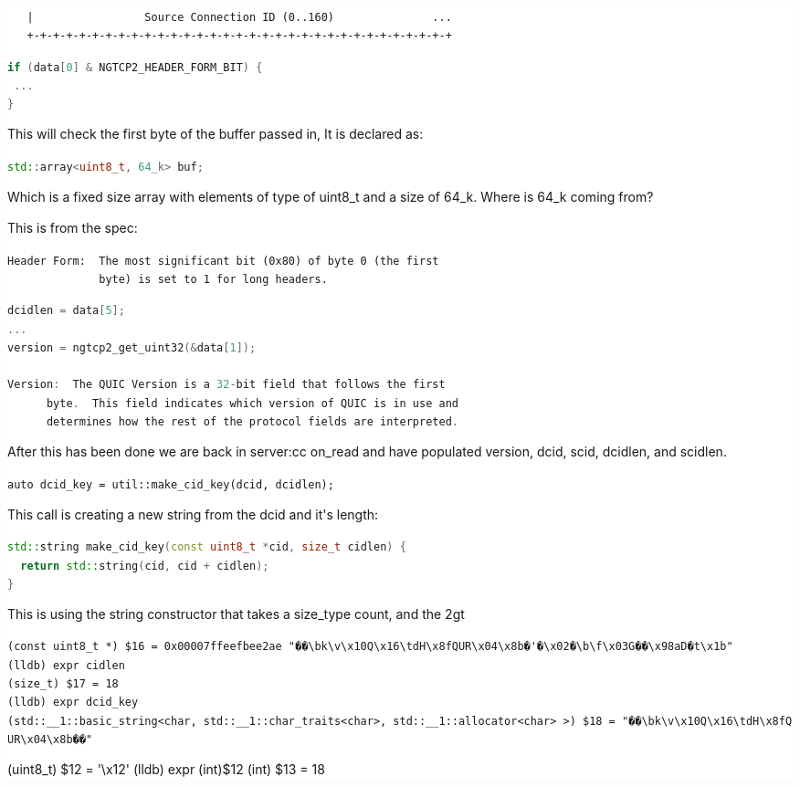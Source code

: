 ```
   |                 Source Connection ID (0..160)               ...
   +-+-+-+-+-+-+-+-+-+-+-+-+-+-+-+-+-+-+-+-+-+-+-+-+-+-+-+-+-+-+-+-+
```

```c
if (data[0] & NGTCP2_HEADER_FORM_BIT) {
 ...
}
```
This will check the first byte of the buffer passed in, It is declared as:
```c++
std::array<uint8_t, 64_k> buf;
```
Which is a fixed size array with elements of type of uint8_t and a size of
64_k. Where is 64_k coming from?

This is from the spec:
```
Header Form:  The most significant bit (0x80) of byte 0 (the first
              byte) is set to 1 for long headers.
```

```c
dcidlen = data[5];
...
version = ngtcp2_get_uint32(&data[1]);

Version:  The QUIC Version is a 32-bit field that follows the first
      byte.  This field indicates which version of QUIC is in use and
      determines how the rest of the protocol fields are interpreted.
```

After this has been done we are back in server:cc on_read and have populated
version, dcid, scid, dcidlen, and scidlen.
```
auto dcid_key = util::make_cid_key(dcid, dcidlen);
```
This call is creating a new string from the dcid and it's length:
```c++
std::string make_cid_key(const uint8_t *cid, size_t cidlen) {
  return std::string(cid, cid + cidlen);
}
```
This is using the string constructor that takes a size_type count, and the 2gt
```console
(const uint8_t *) $16 = 0x00007ffeefbee2ae "��\bk\v\x10Q\x16\tdH\x8fQUR\x04\x8b�'�\x02�\b\f\x03G��\x98aD�t\x1b"
(lldb) expr cidlen
(size_t) $17 = 18
(lldb) expr dcid_key
(std::__1::basic_string<char, std::__1::char_traits<char>, std::__1::allocator<char> >) $18 = "��\bk\v\x10Q\x16\tdH\x8fQUR\x04\x8b��"
```

(uint8_t) $12 = '\x12'
(lldb) expr (int)$12
(int) $13 = 18
